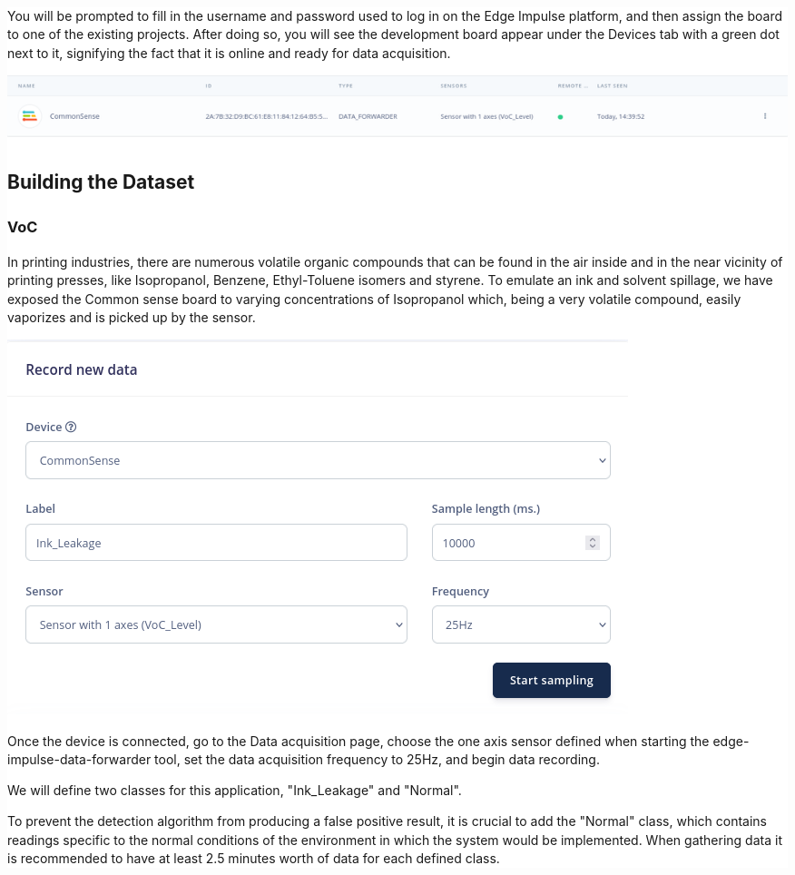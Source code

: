 You will be prompted to fill in the username and password used to log in on the Edge Impulse platform, and then assign the board to one of the existing projects. After doing so, you will see the development board appear under the Devices tab with a green dot next to it, signifying the fact that it is online and ready for data acquisition.

![](../.gitbook/assets/predictive-maintenance-sony-spresense-commonsense/image13.png)

## Building the Dataset

### VoC
 
In printing industries, there are numerous volatile organic compounds that can be found in the air inside and in the near vicinity of printing presses, like Isopropanol, Benzene,  Ethyl-Toluene isomers and styrene.  To emulate an ink and solvent spillage, we have exposed the Common sense board to varying concentrations of Isopropanol which, being a very volatile compound, easily vaporizes and is picked up by the sensor.

![](../.gitbook/assets/predictive-maintenance-sony-spresense-commonsense/image14.png)

Once the device is connected, go to the Data acquisition page, choose the one axis sensor defined when starting the edge-impulse-data-forwarder tool, set the data acquisition frequency to 25Hz, and begin data recording.

We will define two classes for this application, "Ink_Leakage" and "Normal". 

To prevent the detection algorithm from producing a false positive result, it is crucial to add the "Normal" class, which contains readings specific to the normal conditions of the environment in which the system would be implemented. When gathering data it is recommended to have at least 2.5 minutes worth of data for each defined class.
